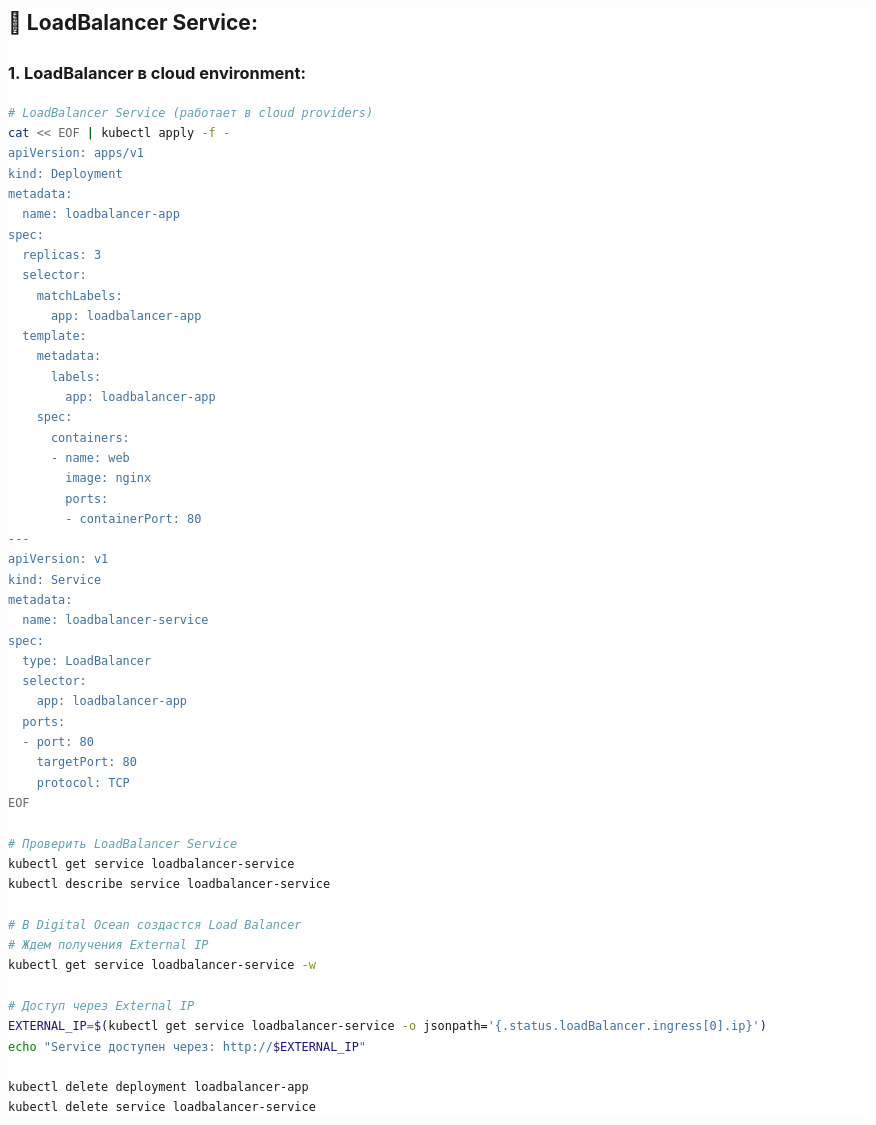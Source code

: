 ## 🔄 **LoadBalancer Service:**

### **1. LoadBalancer в cloud environment:**
```bash
# LoadBalancer Service (работает в cloud providers)
cat << EOF | kubectl apply -f -
apiVersion: apps/v1
kind: Deployment
metadata:
  name: loadbalancer-app
spec:
  replicas: 3
  selector:
    matchLabels:
      app: loadbalancer-app
  template:
    metadata:
      labels:
        app: loadbalancer-app
    spec:
      containers:
      - name: web
        image: nginx
        ports:
        - containerPort: 80
---
apiVersion: v1
kind: Service
metadata:
  name: loadbalancer-service
spec:
  type: LoadBalancer
  selector:
    app: loadbalancer-app
  ports:
  - port: 80
    targetPort: 80
    protocol: TCP
EOF

# Проверить LoadBalancer Service
kubectl get service loadbalancer-service
kubectl describe service loadbalancer-service

# В Digital Ocean создастся Load Balancer
# Ждем получения External IP
kubectl get service loadbalancer-service -w

# Доступ через External IP
EXTERNAL_IP=$(kubectl get service loadbalancer-service -o jsonpath='{.status.loadBalancer.ingress[0].ip}')
echo "Service доступен через: http://$EXTERNAL_IP"

kubectl delete deployment loadbalancer-app
kubectl delete service loadbalancer-service
```
